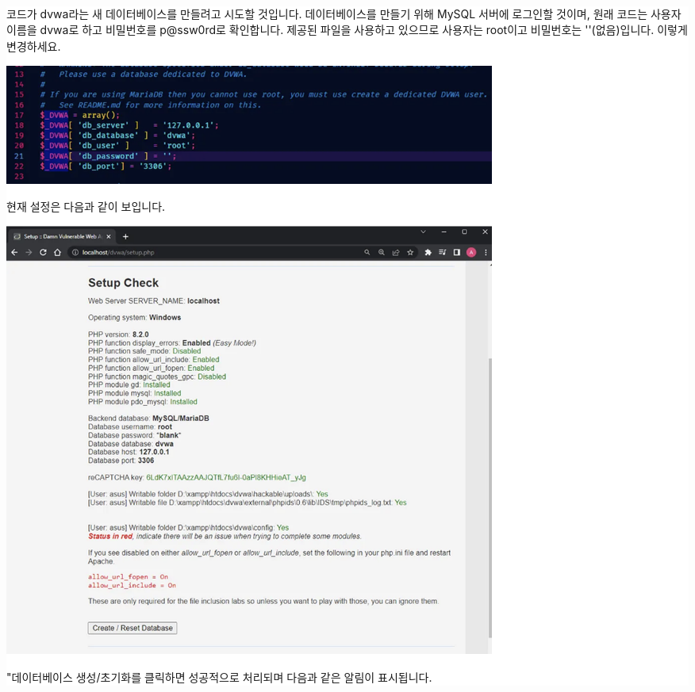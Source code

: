 <div class="content-ad"></div>

코드가 dvwa라는 새 데이터베이스를 만들려고 시도할 것입니다. 데이터베이스를 만들기 위해 MySQL 서버에 로그인할 것이며, 원래 코드는 사용자 이름을 dvwa로 하고 비밀번호를 p@ssw0rd로 확인합니다. 제공된 파일을 사용하고 있으므로 사용자는 root이고 비밀번호는 ''(없음)입니다. 이렇게 변경하세요.

![이미지](/assets/img/2024-06-19-HowtoInstallDVWAIn2023OnWindowsEnvironment_30.png)

현재 설정은 다음과 같이 보입니다.

![이미지](/assets/img/2024-06-19-HowtoInstallDVWAIn2023OnWindowsEnvironment_31.png)

<div class="content-ad"></div>

"데이터베이스 생성/초기화를 클릭하면 성공적으로 처리되며 다음과 같은 알림이 표시됩니다.
